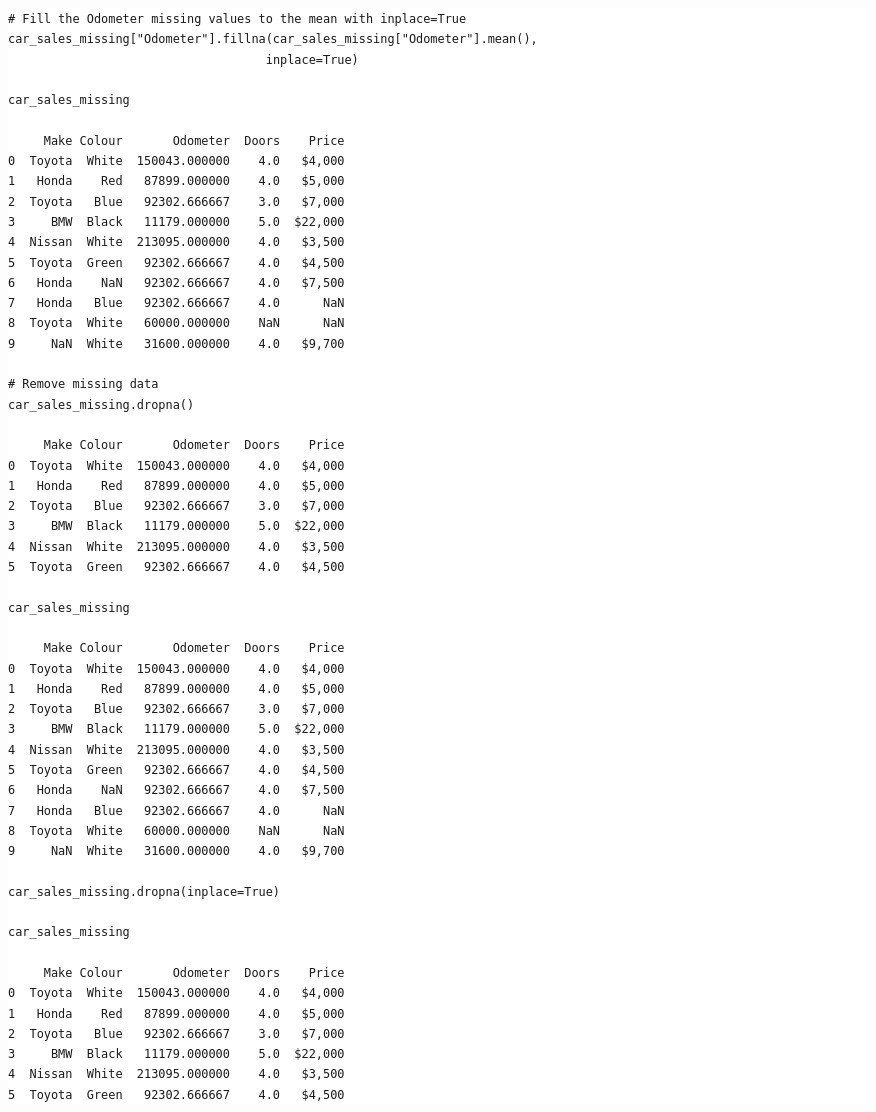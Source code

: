     # Fill the Odometer missing values to the mean with inplace=True
    car_sales_missing["Odometer"].fillna(car_sales_missing["Odometer"].mean(),
                                        inplace=True)

    car_sales_missing

         Make Colour       Odometer  Doors    Price
    0  Toyota  White  150043.000000    4.0   $4,000
    1   Honda    Red   87899.000000    4.0   $5,000
    2  Toyota   Blue   92302.666667    3.0   $7,000
    3     BMW  Black   11179.000000    5.0  $22,000
    4  Nissan  White  213095.000000    4.0   $3,500
    5  Toyota  Green   92302.666667    4.0   $4,500
    6   Honda    NaN   92302.666667    4.0   $7,500
    7   Honda   Blue   92302.666667    4.0      NaN
    8  Toyota  White   60000.000000    NaN      NaN
    9     NaN  White   31600.000000    4.0   $9,700

    # Remove missing data
    car_sales_missing.dropna()

         Make Colour       Odometer  Doors    Price
    0  Toyota  White  150043.000000    4.0   $4,000
    1   Honda    Red   87899.000000    4.0   $5,000
    2  Toyota   Blue   92302.666667    3.0   $7,000
    3     BMW  Black   11179.000000    5.0  $22,000
    4  Nissan  White  213095.000000    4.0   $3,500
    5  Toyota  Green   92302.666667    4.0   $4,500

    car_sales_missing

         Make Colour       Odometer  Doors    Price
    0  Toyota  White  150043.000000    4.0   $4,000
    1   Honda    Red   87899.000000    4.0   $5,000
    2  Toyota   Blue   92302.666667    3.0   $7,000
    3     BMW  Black   11179.000000    5.0  $22,000
    4  Nissan  White  213095.000000    4.0   $3,500
    5  Toyota  Green   92302.666667    4.0   $4,500
    6   Honda    NaN   92302.666667    4.0   $7,500
    7   Honda   Blue   92302.666667    4.0      NaN
    8  Toyota  White   60000.000000    NaN      NaN
    9     NaN  White   31600.000000    4.0   $9,700

    car_sales_missing.dropna(inplace=True)

    car_sales_missing

         Make Colour       Odometer  Doors    Price
    0  Toyota  White  150043.000000    4.0   $4,000
    1   Honda    Red   87899.000000    4.0   $5,000
    2  Toyota   Blue   92302.666667    3.0   $7,000
    3     BMW  Black   11179.000000    5.0  $22,000
    4  Nissan  White  213095.000000    4.0   $3,500
    5  Toyota  Green   92302.666667    4.0   $4,500
